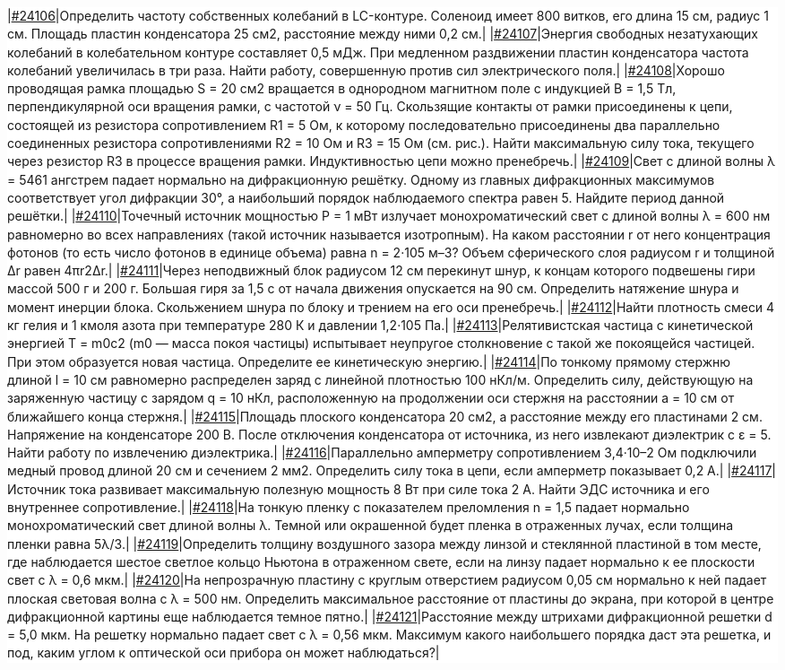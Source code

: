 |[#24106](https://github.com/kolya5544/reshenie-zadach.com.ua/tree/master/%D1%84%D0%B8%D0%B7%D0%B8%D0%BA%D0%B0/db/24106.zip)|Определить частоту собственных колебаний в LC-контуре. Соленоид имеет 800 витков, его длина 15 см, радиус 1 см. Площадь пластин конденсатора 25 см2, расстояние между ними 0,2 см.|
|[#24107](https://github.com/kolya5544/reshenie-zadach.com.ua/tree/master/%D1%84%D0%B8%D0%B7%D0%B8%D0%BA%D0%B0/db/24107.zip)|Энергия свободных незатухающих колебаний в колебательном контуре составляет 0,5 мДж. При медленном раздвижении пластин конденсатора частота колебаний увеличилась в три раза. Найти работу, совершенную против сил электрического поля.|
|[#24108](https://github.com/kolya5544/reshenie-zadach.com.ua/tree/master/%D1%84%D0%B8%D0%B7%D0%B8%D0%BA%D0%B0/db/24108.zip)|Хорошо проводящая рамка площадью S = 20 см2 вращается в однородном магнитном поле с индукцией В = 1,5 Тл, перпендикулярной оси вращения рамки, с частотой &#957; = 50 Гц. Скользящие контакты от рамки присоединены к цепи, состоящей из резистора сопротивлением R1 = 5 Ом, к которому последовательно присоединены два параллельно соединенных резистора сопротивлениями R2 = 10 Ом и R3 = 15 Ом (см. рис.). Найти максимальную силу тока, текущего через резистор R3 в процессе вращения рамки. Индуктивностью цепи можно пренебречь.|
|[#24109](https://github.com/kolya5544/reshenie-zadach.com.ua/tree/master/%D1%84%D0%B8%D0%B7%D0%B8%D0%BA%D0%B0/db/24109.zip)|Свет с длиной волны &#955; = 5461 ангстрем падает нормально на дифракционную решётку. Одному из главных дифракционных максимумов соответствует угол дифракции 30°, а наибольший порядок наблюдаемого спектра равен 5. Найдите период данной решётки.|
|[#24110](https://github.com/kolya5544/reshenie-zadach.com.ua/tree/master/%D1%84%D0%B8%D0%B7%D0%B8%D0%BA%D0%B0/db/24110.zip)|Точечный источник мощностью Р = 1 мВт излучает монохроматический свет с длиной волны &#955; = 600 нм равномерно во всех направлениях (такой источник называется изотропным). На каком расстоянии r от него концентрация фотонов (то есть число фотонов в единице объема) равна n = 2&#183;105 м–3? Объем сферического слоя радиусом r и толщиной &#916;r равен 4&#960;r2&#916;r.|
|[#24111](https://github.com/kolya5544/reshenie-zadach.com.ua/tree/master/%D1%84%D0%B8%D0%B7%D0%B8%D0%BA%D0%B0/db/24111.zip)|Через неподвижный блок радиусом 12 см перекинут шнур, к концам которого подвешены гири массой 500 г и 200 г. Большая гиря за 1,5 с от начала движения опускается на 90 см. Определить натяжение шнура и момент инерции блока. Скольжением шнура по блоку и трением на его оси пренебречь.|
|[#24112](https://github.com/kolya5544/reshenie-zadach.com.ua/tree/master/%D1%84%D0%B8%D0%B7%D0%B8%D0%BA%D0%B0/db/24112.zip)|Найти плотность смеси 4 кг гелия и 1 кмоля азота при температуре 280 К и давлении 1,2&#183;105 Па.|
|[#24113](https://github.com/kolya5544/reshenie-zadach.com.ua/tree/master/%D1%84%D0%B8%D0%B7%D0%B8%D0%BA%D0%B0/db/24113.zip)|Релятивистская частица с кинетической энергией Т = m0c2 (m0 — масса покоя частицы) испытывает неупругое столкновение с такой же покоящейся частицей. При этом образуется новая частица. Определите ее кинетическую энергию.|
|[#24114](https://github.com/kolya5544/reshenie-zadach.com.ua/tree/master/%D1%84%D0%B8%D0%B7%D0%B8%D0%BA%D0%B0/db/24114.zip)|По тонкому прямому стержню длиной l = 10 см равномерно распределен заряд с линейной плотностью 100 нКл/м. Определить силу, действующую на заряженную частицу с зарядом q = 10 нКл, расположенную на продолжении оси стержня на расстоянии a = 10 см от ближайшего конца стержня.|
|[#24115](https://github.com/kolya5544/reshenie-zadach.com.ua/tree/master/%D1%84%D0%B8%D0%B7%D0%B8%D0%BA%D0%B0/db/24115.zip)|Площадь плоского конденсатора 20 см2, а расстояние между его пластинами 2 см. Напряжение на конденсаторе 200 В. После отключения конденсатора от источника, из него извлекают диэлектрик с &#949; = 5. Найти работу по извлечению диэлектрика.|
|[#24116](https://github.com/kolya5544/reshenie-zadach.com.ua/tree/master/%D1%84%D0%B8%D0%B7%D0%B8%D0%BA%D0%B0/db/24116.zip)|Параллельно амперметру сопротивлением 3,4&#183;10–2 Ом подключили медный провод длиной 20 см и сечением 2 мм2. Определить силу тока в цепи, если амперметр показывает 0,2 А.|
|[#24117](https://github.com/kolya5544/reshenie-zadach.com.ua/tree/master/%D1%84%D0%B8%D0%B7%D0%B8%D0%BA%D0%B0/db/24117.zip)|Источник тока развивает максимальную полезную мощность 8 Вт при силе тока 2 А. Найти ЭДС источника и его внутреннее сопротивление.|
|[#24118](https://github.com/kolya5544/reshenie-zadach.com.ua/tree/master/%D1%84%D0%B8%D0%B7%D0%B8%D0%BA%D0%B0/db/24118.zip)|На тонкую пленку с показателем преломления n = 1,5 падает нормально монохроматический свет длиной волны &#955;. Темной или окрашенной будет пленка в отраженных лучах, если толщина пленки равна 5&#955;/3.|
|[#24119](https://github.com/kolya5544/reshenie-zadach.com.ua/tree/master/%D1%84%D0%B8%D0%B7%D0%B8%D0%BA%D0%B0/db/24119.zip)|Определить толщину воздушного зазора между линзой и стеклянной пластиной в том месте, где наблюдается шестое светлое кольцо Ньютона в отраженном свете, если на линзу падает нормально к ее плоскости свет с &#955; = 0,6 мкм.|
|[#24120](https://github.com/kolya5544/reshenie-zadach.com.ua/tree/master/%D1%84%D0%B8%D0%B7%D0%B8%D0%BA%D0%B0/db/24120.zip)|На непрозрачную пластину с круглым отверстием радиусом 0,05 см нормально к ней падает плоская световая волна с &#955; = 500 нм. Определить максимальное расстояние от пластины до экрана, при которой в центре дифракционной картины еще наблюдается темное пятно.|
|[#24121](https://github.com/kolya5544/reshenie-zadach.com.ua/tree/master/%D1%84%D0%B8%D0%B7%D0%B8%D0%BA%D0%B0/db/24121.zip)|Расстояние между штрихами дифракционной решетки d = 5,0 мкм. На решетку нормально падает свет с &#955; = 0,56 мкм. Максимум какого наибольшего порядка даст эта решетка, и под, каким углом к оптической оси прибора он может наблюдаться?|
